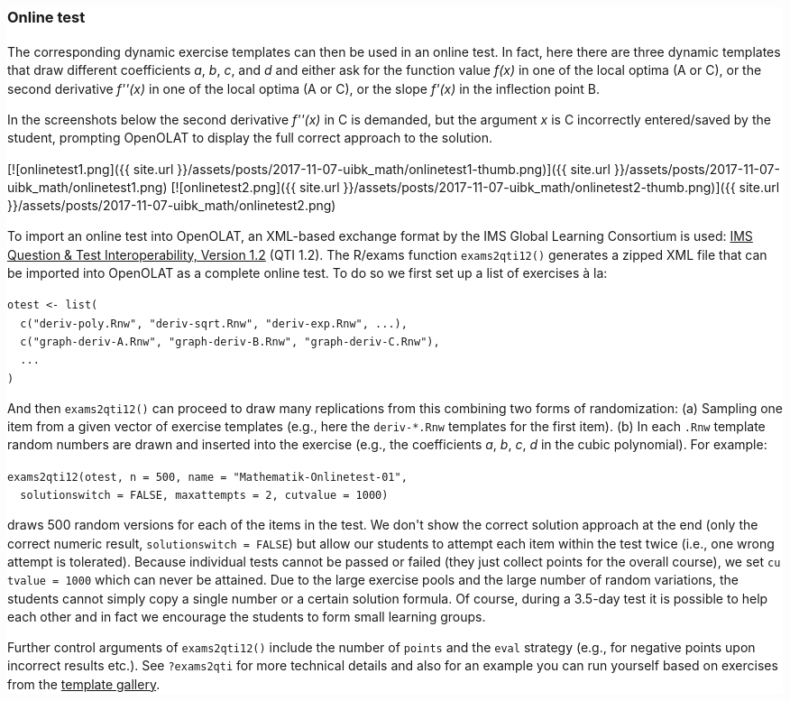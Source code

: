 ### Online test

The corresponding dynamic exercise templates can then be used in an online test.
In fact, here there are three dynamic templates that draw different coefficients _a_, _b_, _c_,
and _d_ and either ask for the function value _f(x)_ in one of the local optima (A or C), or the
second derivative _f''(x)_ in one of the local optima (A or C), or the slope _f'(x)_ in the
inflection point B.

In the screenshots below the second derivative _f''(x)_ in C is demanded, but the argument _x_
is C incorrectly entered/saved by the student, prompting OpenOLAT to display the full correct approach to the solution.

[![onlinetest1.png]({{ site.url }}/assets/posts/2017-11-07-uibk_math/onlinetest1-thumb.png)]({{ site.url }}/assets/posts/2017-11-07-uibk_math/onlinetest1.png)
[![onlinetest2.png]({{ site.url }}/assets/posts/2017-11-07-uibk_math/onlinetest2-thumb.png)]({{ site.url }}/assets/posts/2017-11-07-uibk_math/onlinetest2.png)

To import an online test into OpenOLAT, an XML-based exchange format by the IMS Global Learning Consortium is used:
[IMS Question & Test Interoperability, Version 1.2](http://www.imsglobal.org/question/qtiv1p2/imsqti_asi_bindv1p2.html) (QTI 1.2).
The R/exams function `exams2qti12()` generates a zipped XML file
that can be imported into OpenOLAT as a complete online test. To do so
we first set up a list of exercises à la:

```{r}
otest <- list(
  c("deriv-poly.Rnw", "deriv-sqrt.Rnw", "deriv-exp.Rnw", ...),
  c("graph-deriv-A.Rnw", "graph-deriv-B.Rnw", "graph-deriv-C.Rnw"),
  ...
)
```

And then `exams2qti12()` can proceed to draw many replications from this combining two forms of
randomization: (a) Sampling one item from a given vector of exercise templates (e.g., here
the `deriv-*.Rnw` templates for the first item). (b) In each `.Rnw` template random
numbers are drawn and inserted into the exercise (e.g., the coefficients _a_, _b_, _c_, _d_
in the cubic polynomial). For example:

```{r}
exams2qti12(otest, n = 500, name = "Mathematik-Onlinetest-01", 
  solutionswitch = FALSE, maxattempts = 2, cutvalue = 1000)
```

draws 500 random versions for each of the items in the test. We don't
show the correct solution approach at the end (only the correct numeric result, `solutionswitch = FALSE`)
but allow our students to attempt each item within the test twice (i.e., one wrong attempt is
tolerated). Because individual tests cannot be passed or failed (they just collect points for
the overall course), we set `cutvalue = 1000` which can never be attained. Due to the large
exercise pools and the large number of random variations, the students cannot simply copy
a single number or a certain solution formula. Of course, during a 3.5-day test it is possible
to help each other and in fact we encourage the students to form small learning groups.

Further control arguments of `exams2qti12()` include the number of `points` and the `eval` strategy (e.g., 
for negative points upon incorrect results etc.). See `?exams2qti` for more technical
details and also for an example you can run yourself based on exercises from the 
[template gallery](/templates/).
